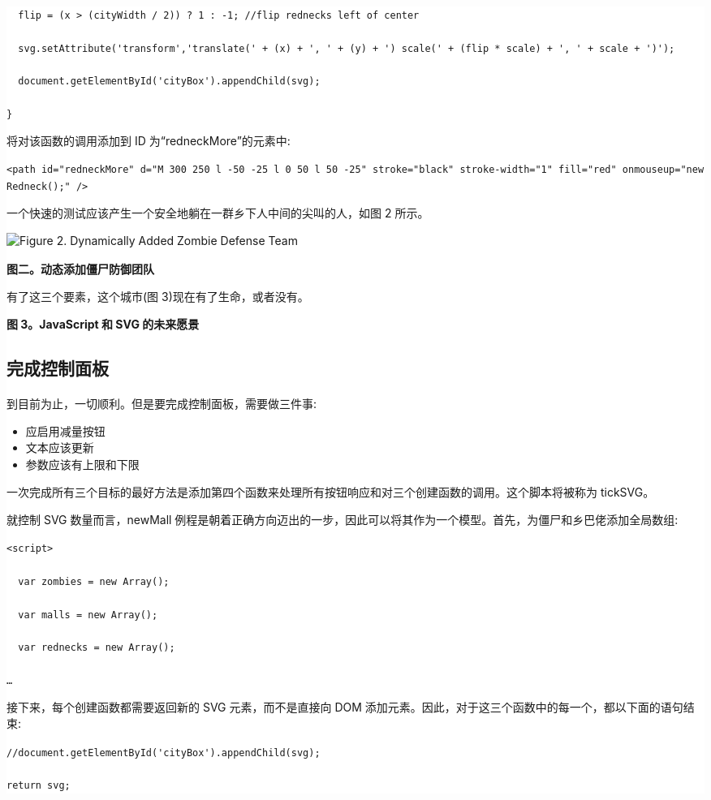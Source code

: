 ```
  flip = (x > (cityWidth / 2)) ? 1 : -1; //flip rednecks left of center

  svg.setAttribute('transform','translate(' + (x) + ', ' + (y) + ') scale(' + (flip * scale) + ', ' + scale + ')');

  document.getElementById('cityBox').appendChild(svg);

}
```

将对该函数的调用添加到 ID 为“redneckMore”的<path>元素中:</path>

```
<path id="redneckMore" d="M 300 250 l -50 -25 l 0 50 l 50 -25" stroke="black" stroke-width="1" fill="red" onmouseup="newRedneck();" />
```

一个快速的测试应该产生一个安全地躺在一群乡下人中间的尖叫的人，如图 2 所示。

![Figure 2\. Dynamically Added Zombie Defense Team](../Images/794fa5069455fa0d2fa5611a4b3d2476.png)

**图二。动态添加僵尸防御团队**

有了这三个要素，这个城市(图 3)现在有了生命，或者没有。

**图 3。JavaScript 和 SVG 的未来愿景**

## 完成控制面板

到目前为止，一切顺利。但是要完成控制面板，需要做三件事:

*   应启用减量按钮
*   文本应该更新
*   参数应该有上限和下限

一次完成所有三个目标的最好方法是添加第四个函数来处理所有按钮响应和对三个创建函数的调用。这个脚本将被称为 tickSVG。

就控制 SVG 数量而言，newMall 例程是朝着正确方向迈出的一步，因此可以将其作为一个模型。首先，为僵尸和乡巴佬添加全局数组:

```
<script>

  var zombies = new Array();

  var malls = new Array();

  var rednecks = new Array();

…
```

接下来，每个创建函数都需要返回新的 SVG 元素，而不是直接向 DOM 添加元素。因此，对于这三个函数中的每一个，都以下面的语句结束:

```
//document.getElementById('cityBox').appendChild(svg);

return svg;
```
